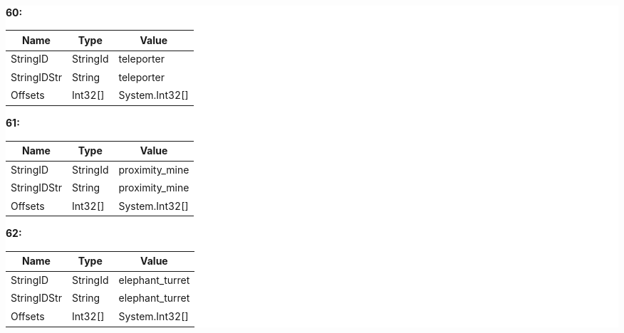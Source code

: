 
**60:**

Name	| Type	| Value
---	|---	|---	|
StringID	|StringId	|teleporter
StringIDStr	|String	|teleporter
Offsets	|Int32[]	|System.Int32[]


**61:**

Name	| Type	| Value
---	|---	|---	|
StringID	|StringId	|proximity_mine
StringIDStr	|String	|proximity_mine
Offsets	|Int32[]	|System.Int32[]


**62:**

Name	| Type	| Value
---	|---	|---	|
StringID	|StringId	|elephant_turret
StringIDStr	|String	|elephant_turret
Offsets	|Int32[]	|System.Int32[]


